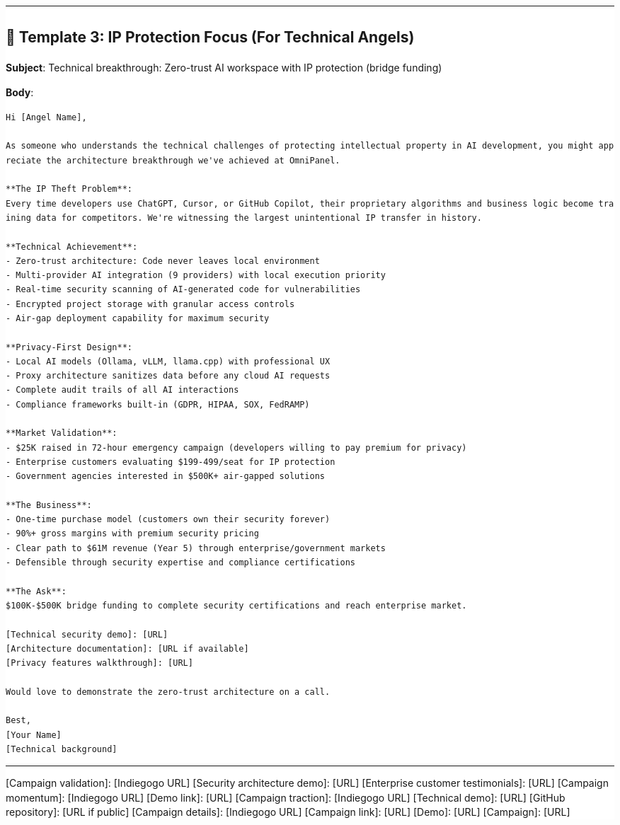 
---

## 📝 **Template 3: IP Protection Focus (For Technical Angels)**

**Subject**: Technical breakthrough: Zero-trust AI workspace with IP protection (bridge funding)

**Body**:
```
Hi [Angel Name],

As someone who understands the technical challenges of protecting intellectual property in AI development, you might appreciate the architecture breakthrough we've achieved at OmniPanel.

**The IP Theft Problem**:
Every time developers use ChatGPT, Cursor, or GitHub Copilot, their proprietary algorithms and business logic become training data for competitors. We're witnessing the largest unintentional IP transfer in history.

**Technical Achievement**:
- Zero-trust architecture: Code never leaves local environment
- Multi-provider AI integration (9 providers) with local execution priority
- Real-time security scanning of AI-generated code for vulnerabilities
- Encrypted project storage with granular access controls
- Air-gap deployment capability for maximum security

**Privacy-First Design**:
- Local AI models (Ollama, vLLM, llama.cpp) with professional UX
- Proxy architecture sanitizes data before any cloud AI requests
- Complete audit trails of all AI interactions
- Compliance frameworks built-in (GDPR, HIPAA, SOX, FedRAMP)

**Market Validation**:
- $25K raised in 72-hour emergency campaign (developers willing to pay premium for privacy)
- Enterprise customers evaluating $199-499/seat for IP protection
- Government agencies interested in $500K+ air-gapped solutions

**The Business**:
- One-time purchase model (customers own their security forever)
- 90%+ gross margins with premium security pricing
- Clear path to $61M revenue (Year 5) through enterprise/government markets
- Defensible through security expertise and compliance certifications

**The Ask**: 
$100K-$500K bridge funding to complete security certifications and reach enterprise market.

[Technical security demo]: [URL]
[Architecture documentation]: [URL if available]
[Privacy features walkthrough]: [URL]

Would love to demonstrate the zero-trust architecture on a call.

Best,
[Your Name]
[Technical background]
```

---

[Link to security demo]: [URL]
[Campaign validation]: [Indiegogo URL]
[Security architecture demo]: [URL]
[Enterprise customer testimonials]: [URL]
[Campaign momentum]: [Indiegogo URL]
[Demo link]: [URL]
[Campaign traction]: [Indiegogo URL]
[Technical demo]: [URL]
[GitHub repository]: [URL if public]
[Campaign details]: [Indiegogo URL]
[Campaign link]: [URL]
[Demo]: [URL]
[Campaign]: [URL]